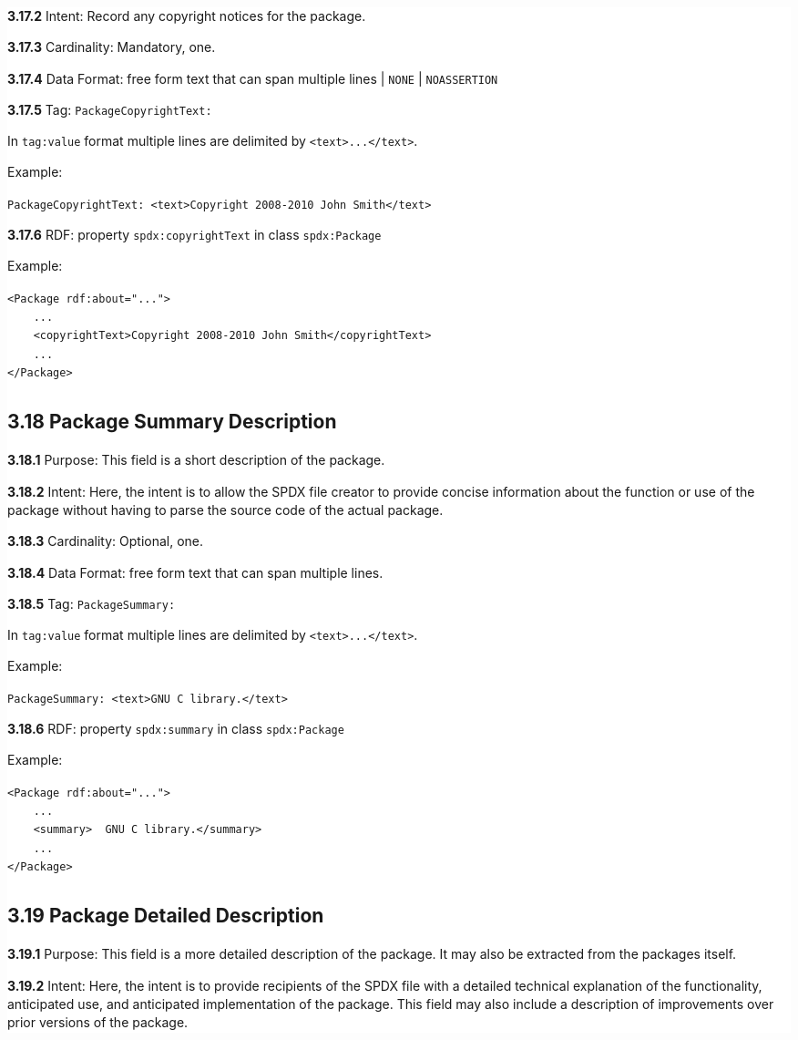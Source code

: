 **3.17.2** Intent: Record any copyright notices for the package.

**3.17.3** Cardinality: Mandatory, one.

**3.17.4** Data Format: free form text that can span multiple lines | `NONE` | `NOASSERTION`

**3.17.5** Tag: `PackageCopyrightText:`

In `tag:value` format multiple lines are delimited by `<text>...</text>`.

Example:

    PackageCopyrightText: <text>Copyright 2008-2010 John Smith</text>

**3.17.6** RDF: property `spdx:copyrightText` in class `spdx:Package`

Example:

    <Package rdf:about="...">
        ...
        <copyrightText>Copyright 2008-2010 John Smith</copyrightText>
        ...
    </Package>

## 3.18 Package Summary Description <a name="3.18"></a>

**3.18.1** Purpose: This field is a short description of the package.

**3.18.2** Intent: Here, the intent is to allow the SPDX file creator to provide concise information about the function or use of the package without having to parse the source code of the actual package.

**3.18.3** Cardinality: Optional, one.

**3.18.4** Data Format: free form text that can span multiple lines.

**3.18.5** Tag: `PackageSummary:`

In `tag:value` format multiple lines are delimited by `<text>...</text>`.

Example:

    PackageSummary: <text>GNU C library.</text>

**3.18.6** RDF: property `spdx:summary` in class `spdx:Package`

Example:

    <Package rdf:about="...">
        ...
        <summary>  GNU C library.</summary>
        ...
    </Package>

## 3.19 Package Detailed Description <a name="3.19"></a>

**3.19.1** Purpose: This field is a more detailed description of the package. It may also be extracted from the packages itself.

**3.19.2** Intent: Here, the intent is to provide recipients of the SPDX file with a detailed technical explanation of the functionality, anticipated use, and anticipated implementation of the package. This field may also include a description of improvements over prior versions of the package.
